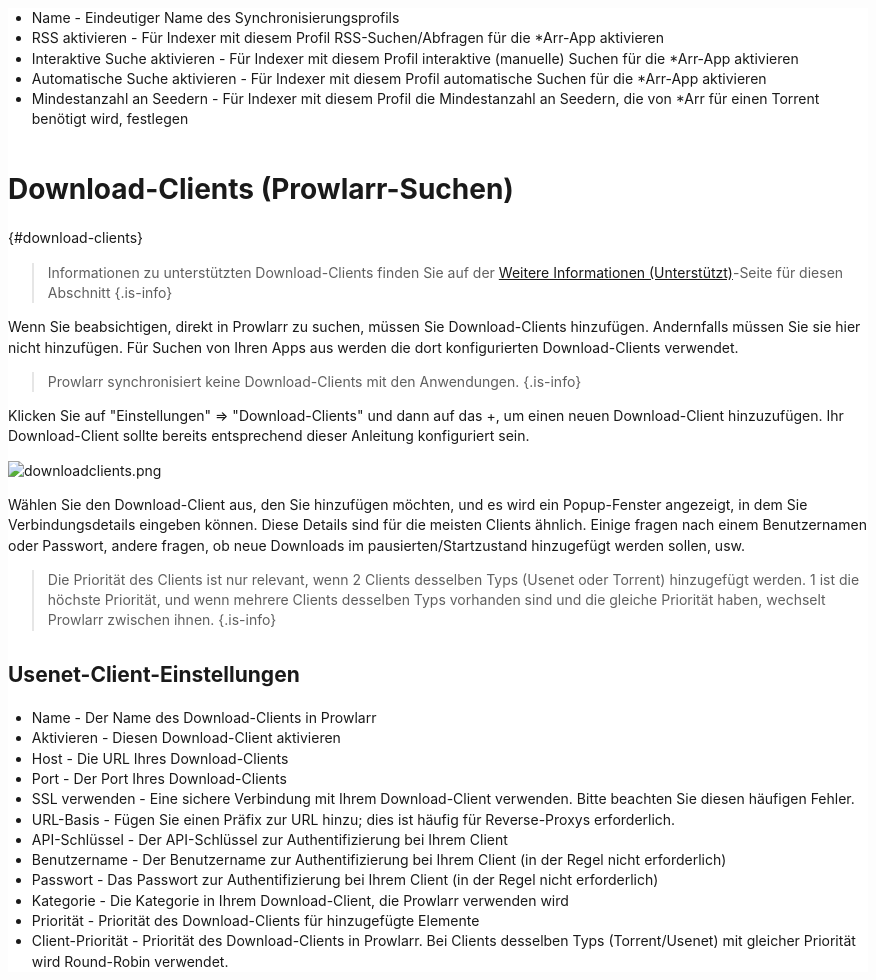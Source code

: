 - Name - Eindeutiger Name des Synchronisierungsprofils
- RSS aktivieren - Für Indexer mit diesem Profil RSS-Suchen/Abfragen für die \*Arr-App aktivieren
- Interaktive Suche aktivieren - Für Indexer mit diesem Profil interaktive (manuelle) Suchen für die \*Arr-App aktivieren
- Automatische Suche aktivieren - Für Indexer mit diesem Profil automatische Suchen für die \*Arr-App aktivieren
- Mindestanzahl an Seedern - Für Indexer mit diesem Profil die Mindestanzahl an Seedern, die von \*Arr für einen Torrent benötigt wird, festlegen

# Download-Clients (Prowlarr-Suchen)

{#download-clients}

> Informationen zu unterstützten Download-Clients finden Sie auf der [Weitere Informationen (Unterstützt)](/prowlarr/supported#download-clients)-Seite für diesen Abschnitt
{.is-info}

Wenn Sie beabsichtigen, direkt in Prowlarr zu suchen, müssen Sie Download-Clients hinzufügen. Andernfalls müssen Sie sie hier nicht hinzufügen. Für Suchen von Ihren Apps aus werden die dort konfigurierten Download-Clients verwendet.

> Prowlarr synchronisiert keine Download-Clients mit den Anwendungen.
{.is-info}

Klicken Sie auf "Einstellungen" => "Download-Clients" und dann auf das <kb>+</kb>, um einen neuen Download-Client hinzuzufügen. Ihr Download-Client sollte bereits entsprechend dieser Anleitung konfiguriert sein.

![downloadclients.png](/assets/prowlarr/downloadclients.png)

Wählen Sie den Download-Client aus, den Sie hinzufügen möchten, und es wird ein Popup-Fenster angezeigt, in dem Sie Verbindungsdetails eingeben können. Diese Details sind für die meisten Clients ähnlich. Einige fragen nach einem Benutzernamen oder Passwort, andere fragen, ob neue Downloads im pausierten/Startzustand hinzugefügt werden sollen, usw.
  
> Die Priorität des Clients ist nur relevant, wenn 2 Clients desselben Typs (Usenet oder Torrent) hinzugefügt werden. 1 ist die höchste Priorität, und wenn mehrere Clients desselben Typs vorhanden sind und die gleiche Priorität haben, wechselt Prowlarr zwischen ihnen.
{.is-info}

## Usenet-Client-Einstellungen

- Name - Der Name des Download-Clients in Prowlarr
- Aktivieren - Diesen Download-Client aktivieren
- Host - Die URL Ihres Download-Clients
- Port - Der Port Ihres Download-Clients
- SSL verwenden - Eine sichere Verbindung mit Ihrem Download-Client verwenden. Bitte beachten Sie diesen häufigen Fehler.
- URL-Basis - Fügen Sie einen Präfix zur URL hinzu; dies ist häufig für Reverse-Proxys erforderlich.
- API-Schlüssel - Der API-Schlüssel zur Authentifizierung bei Ihrem Client
- Benutzername - Der Benutzername zur Authentifizierung bei Ihrem Client (in der Regel nicht erforderlich)
- Passwort - Das Passwort zur Authentifizierung bei Ihrem Client (in der Regel nicht erforderlich)
- Kategorie - Die Kategorie in Ihrem Download-Client, die Prowlarr verwenden wird
- Priorität - Priorität des Download-Clients für hinzugefügte Elemente
- Client-Priorität - Priorität des Download-Clients in Prowlarr. Bei Clients desselben Typs (Torrent/Usenet) mit gleicher Priorität wird Round-Robin verwendet.

